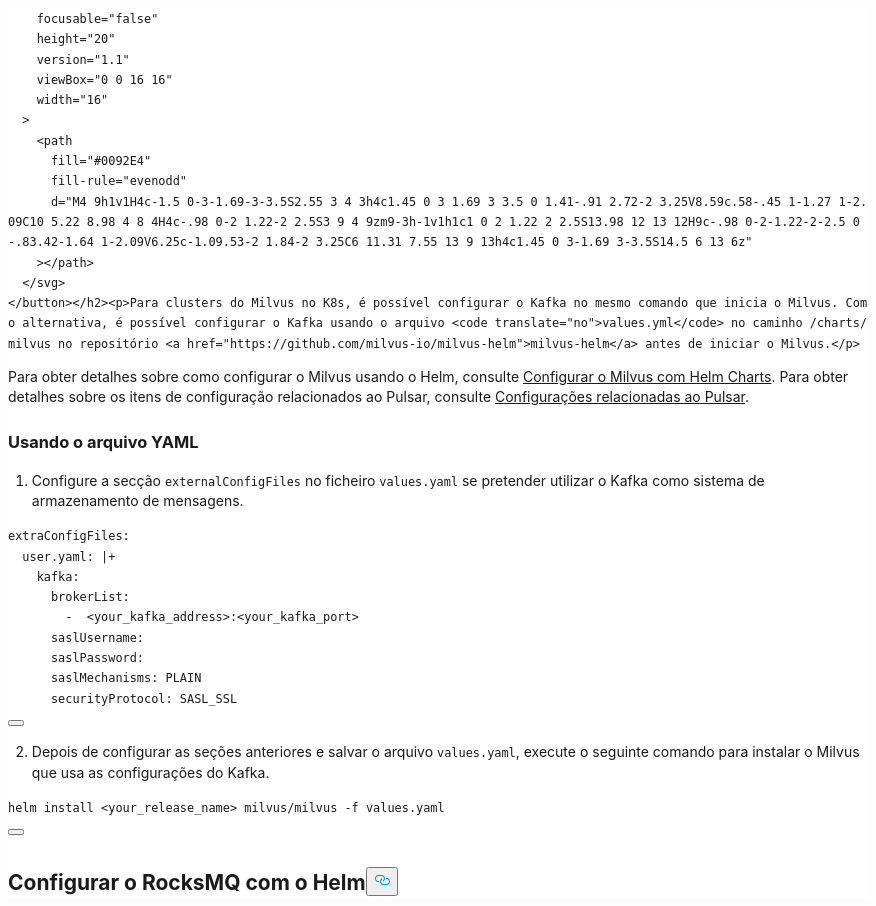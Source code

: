         focusable="false"
        height="20"
        version="1.1"
        viewBox="0 0 16 16"
        width="16"
      >
        <path
          fill="#0092E4"
          fill-rule="evenodd"
          d="M4 9h1v1H4c-1.5 0-3-1.69-3-3.5S2.55 3 4 3h4c1.45 0 3 1.69 3 3.5 0 1.41-.91 2.72-2 3.25V8.59c.58-.45 1-1.27 1-2.09C10 5.22 8.98 4 8 4H4c-.98 0-2 1.22-2 2.5S3 9 4 9zm9-3h-1v1h1c1 0 2 1.22 2 2.5S13.98 12 13 12H9c-.98 0-2-1.22-2-2.5 0-.83.42-1.64 1-2.09V6.25c-1.09.53-2 1.84-2 3.25C6 11.31 7.55 13 9 13h4c1.45 0 3-1.69 3-3.5S14.5 6 13 6z"
        ></path>
      </svg>
    </button></h2><p>Para clusters do Milvus no K8s, é possível configurar o Kafka no mesmo comando que inicia o Milvus. Como alternativa, é possível configurar o Kafka usando o arquivo <code translate="no">values.yml</code> no caminho /charts/milvus no repositório <a href="https://github.com/milvus-io/milvus-helm">milvus-helm</a> antes de iniciar o Milvus.</p>
<p>Para obter detalhes sobre como configurar o Milvus usando o Helm, consulte <a href="/docs/pt/configure-helm.md">Configurar o Milvus com Helm Charts</a>. Para obter detalhes sobre os itens de configuração relacionados ao Pulsar, consulte <a href="/docs/pt/configure_pulsar.md">Configurações relacionadas ao Pulsar</a>.</p>
<h3 id="Using-the-YAML-file" class="common-anchor-header">Usando o arquivo YAML</h3><ol>
<li>Configure a secção <code translate="no">externalConfigFiles</code> no ficheiro <code translate="no">values.yaml</code> se pretender utilizar o Kafka como sistema de armazenamento de mensagens.</li>
</ol>
<pre><code translate="no" class="language-yaml">extraConfigFiles:
  user.yaml: |+
    kafka:
      brokerList:
        -  &lt;your_kafka_address&gt;:&lt;your_kafka_port&gt;
      saslUsername:
      saslPassword:
      saslMechanisms: PLAIN
      securityProtocol: SASL_SSL    
<button class="copy-code-btn"></button></code></pre>
<ol start="2">
<li>Depois de configurar as seções anteriores e salvar o arquivo <code translate="no">values.yaml</code>, execute o seguinte comando para instalar o Milvus que usa as configurações do Kafka.</li>
</ol>
<pre><code translate="no" class="language-shell">helm install &lt;your_release_name&gt; milvus/milvus -f values.yaml
<button class="copy-code-btn"></button></code></pre>
<h2 id="Configure-RocksMQ-with-Helm" class="common-anchor-header">Configurar o RocksMQ com o Helm<button data-href="#Configure-RocksMQ-with-Helm" class="anchor-icon" translate="no">
      <svg translate="no"
        aria-hidden="true"
        focusable="false"
        height="20"
        version="1.1"
        viewBox="0 0 16 16"
        width="16"
      >
        <path
          fill="#0092E4"
          fill-rule="evenodd"
          d="M4 9h1v1H4c-1.5 0-3-1.69-3-3.5S2.55 3 4 3h4c1.45 0 3 1.69 3 3.5 0 1.41-.91 2.72-2 3.25V8.59c.58-.45 1-1.27 1-2.09C10 5.22 8.98 4 8 4H4c-.98 0-2 1.22-2 2.5S3 9 4 9zm9-3h-1v1h1c1 0 2 1.22 2 2.5S13.98 12 13 12H9c-.98 0-2-1.22-2-2.5 0-.83.42-1.64 1-2.09V6.25c-1.09.53-2 1.84-2 3.25C6 11.31 7.55 13 9 13h4c1.45 0 3-1.69 3-3.5S14.5 6 13 6z"
        ></path>
      </svg>
